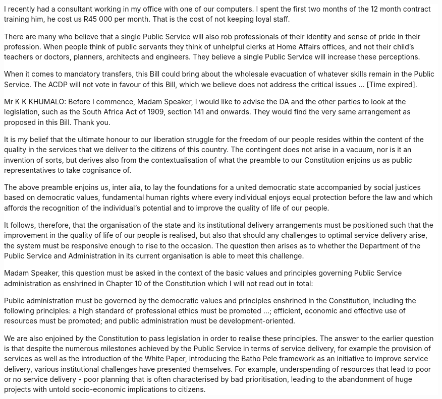
   I recently had a consultant working in my office with one of our
   computers. I spent the first two months of the 12 month contract training
   him, he cost us R45 000 per month. That is the cost of not keeping loyal
   staff.

There are many who believe that a single Public Service will also rob
professionals of their identity and sense of pride in their profession.
When people think of public servants they think of unhelpful clerks at Home
Affairs offices, and not their child’s teachers or doctors, planners,
architects and engineers. They believe a single Public Service will
increase these perceptions.

When it comes to mandatory transfers, this Bill could bring about the
wholesale evacuation of whatever skills remain in the Public Service. The
ACDP will not vote in favour of this Bill, which we believe does not
address the critical issues ... [Time expired].

Mr K K KHUMALO: Before I commence, Madam Speaker, I would like to advise
the DA and the other parties to look at the legislation, such as the South
Africa Act of 1909, section 141 and onwards. They would find the very same
arrangement as proposed in this Bill. Thank you.

It is my belief that the ultimate honour to our liberation struggle for the
freedom of our people resides within the content of the quality in the
services that we deliver to the citizens of this country. The contingent
does not arise in a vacuum, nor is it an invention of sorts, but derives
also from the contextualisation of what the preamble to our Constitution
enjoins us as public representatives to take cognisance of.

The above preamble enjoins us, inter alia, to lay the foundations for a
united democratic state accompanied by social justices based on democratic
values, fundamental human rights where every individual enjoys equal
protection before the law and which affords the recognition of the
individual‘s potential and to improve the quality of life of our people.

It follows, therefore, that the organisation of the state and its
institutional delivery arrangements must be positioned such that the
improvement in the quality of life of our people is realised, but also that
should any challenges to optimal service delivery arise, the system must be
responsive enough to rise to the occasion. The question then arises as to
whether the Department of the Public Service and Administration in its
current organisation is able to meet this challenge.

Madam Speaker, this question must be asked in the context of the basic
values and principles governing Public Service administration as enshrined
in Chapter 10 of the Constitution which I will not read out in total:

   Public administration must be governed by the democratic values and
   principles enshrined in the Constitution, including the following
   principles: a high standard of professional ethics must be promoted ...;
   efficient, economic and effective use of resources must be promoted; and
   public administration must be development-oriented.

We are also enjoined by the Constitution to pass legislation in order to
realise these principles. The answer to the earlier question is that
despite the numerous milestones achieved by the Public Service in terms of
service delivery, for example the provision of services as well as the
introduction of the White Paper, introducing the Batho Pele framework as an
initiative to improve service delivery, various institutional challenges
have presented themselves. For example, underspending of resources that
lead to poor or no service delivery - poor planning that is often
characterised by bad prioritisation, leading to the abandonment of huge
projects with untold socio-economic implications to citizens.
